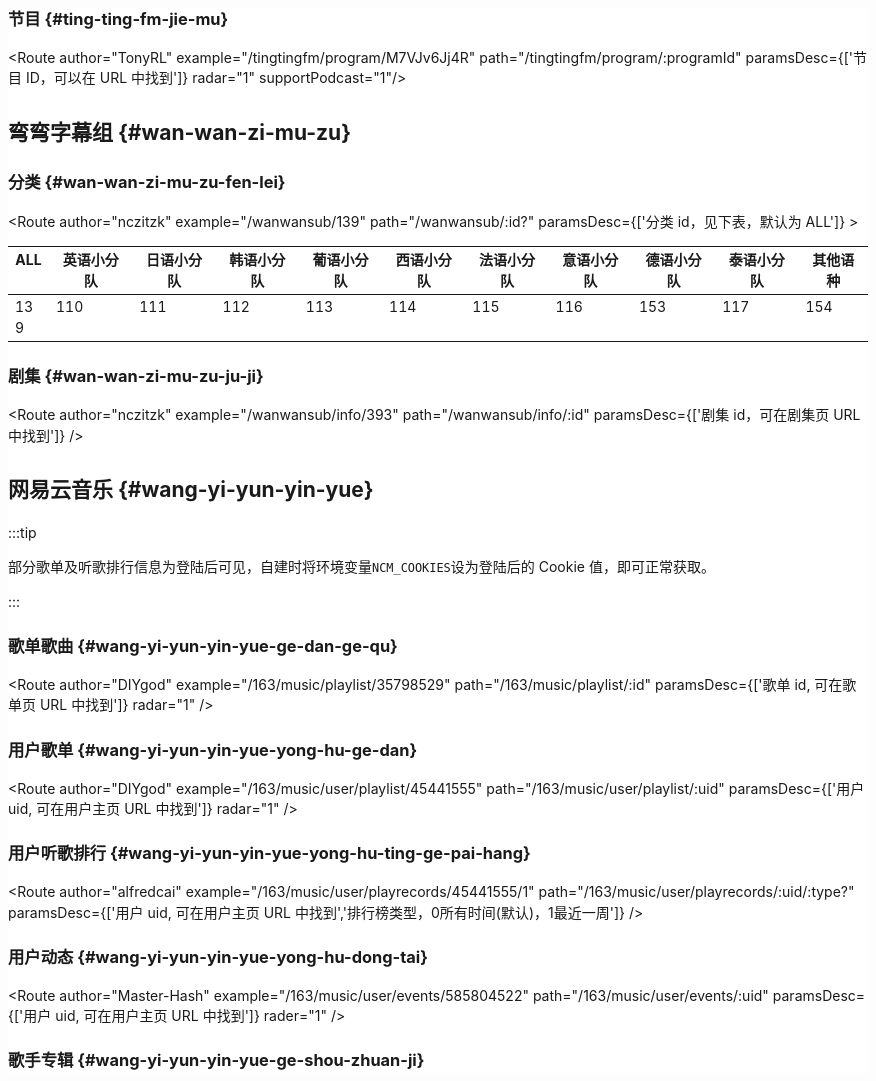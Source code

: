 ### 节目 {#ting-ting-fm-jie-mu}

<Route author="TonyRL" example="/tingtingfm/program/M7VJv6Jj4R" path="/tingtingfm/program/:programId" paramsDesc={['节目 ID，可以在 URL 中找到']} radar="1" supportPodcast="1"/>

## 弯弯字幕组 {#wan-wan-zi-mu-zu}

### 分类 {#wan-wan-zi-mu-zu-fen-lei}

<Route author="nczitzk" example="/wanwansub/139" path="/wanwansub/:id?" paramsDesc={['分类 id，见下表，默认为 ALL']} >

| ALL | 英语小分队 | 日语小分队 | 韩语小分队 | 葡语小分队 | 西语小分队 | 法语小分队 | 意语小分队 | 德语小分队 | 泰语小分队 | 其他语种 |
| --- | ---------- | ---------- | ---------- | ---------- | ---------- | ---------- | ---------- | ---------- | ---------- | -------- |
| 139 | 110        | 111        | 112        | 113        | 114        | 115        | 116        | 153        | 117        | 154      |

</Route>

### 剧集 {#wan-wan-zi-mu-zu-ju-ji}

<Route author="nczitzk" example="/wanwansub/info/393" path="/wanwansub/info/:id" paramsDesc={['剧集 id，可在剧集页 URL 中找到']} />

## 网易云音乐 {#wang-yi-yun-yin-yue}

:::tip

部分歌单及听歌排行信息为登陆后可见，自建时将环境变量`NCM_COOKIES`设为登陆后的 Cookie 值，即可正常获取。

:::

### 歌单歌曲 {#wang-yi-yun-yin-yue-ge-dan-ge-qu}

<Route author="DIYgod" example="/163/music/playlist/35798529" path="/163/music/playlist/:id" paramsDesc={['歌单 id, 可在歌单页 URL 中找到']} radar="1" />

### 用户歌单 {#wang-yi-yun-yin-yue-yong-hu-ge-dan}

<Route author="DIYgod" example="/163/music/user/playlist/45441555" path="/163/music/user/playlist/:uid" paramsDesc={['用户 uid, 可在用户主页 URL 中找到']} radar="1" />

### 用户听歌排行 {#wang-yi-yun-yin-yue-yong-hu-ting-ge-pai-hang}

<Route author="alfredcai" example="/163/music/user/playrecords/45441555/1" path="/163/music/user/playrecords/:uid/:type?" paramsDesc={['用户 uid, 可在用户主页 URL 中找到','排行榜类型，0所有时间(默认)，1最近一周']} />

### 用户动态 {#wang-yi-yun-yin-yue-yong-hu-dong-tai}

<Route author="Master-Hash" example="/163/music/user/events/585804522" path="/163/music/user/events/:uid" paramsDesc={['用户 uid, 可在用户主页 URL 中找到']} rader="1" />

### 歌手专辑 {#wang-yi-yun-yin-yue-ge-shou-zhuan-ji}
